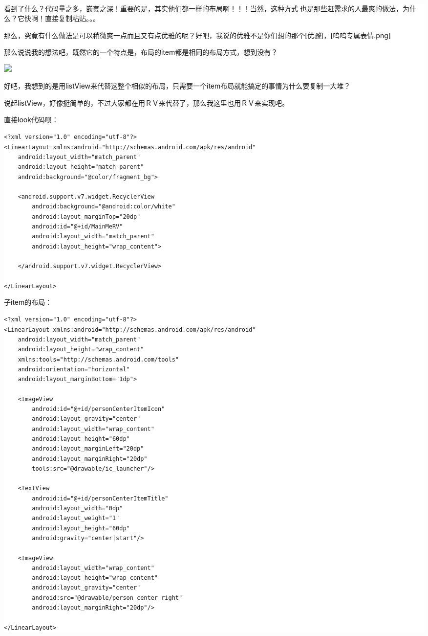 看到了什么？代码量之多，嵌套之深！重要的是，其实他们都一样的布局啊！！！当然，这种方式 也是那些赶需求的人最爽的做法，为什么？它快啊！直接复制粘贴。。。

那么，究竟有什么做法是可以稍微爽一点而且又有点优雅的呢？好吧，我说的优雅不是你们想的那个[优*雅*]，[呜呜专属表情.png]

那么说说我的想法吧，既然它的一个特点是，布局的item都是相同的布局方式，想到没有？

![](http://upload-images.jianshu.io/upload_images/4463150-f8720a6dc677db7a.png?imageMogr2/auto-orient/strip%7CimageView2/2/w/1240)

好吧，我想到的是用listView来代替这整个相似的布局，只需要一个item布局就能搞定的事情为什么要复制一大堆？

说起listView，好像挺简单的，不过大家都在用ＲＶ来代替了，那么我这里也用ＲＶ来实现吧。

直接look代码呗：
```
<?xml version="1.0" encoding="utf-8"?>
<LinearLayout xmlns:android="http://schemas.android.com/apk/res/android"
    android:layout_width="match_parent"
    android:layout_height="match_parent"
    android:background="@color/fragment_bg">

    <android.support.v7.widget.RecyclerView
        android:background="@android:color/white"
        android:layout_marginTop="20dp"
        android:id="@+id/MainMeRV"
        android:layout_width="match_parent"
        android:layout_height="wrap_content">

    </android.support.v7.widget.RecyclerView>

</LinearLayout>
```

子item的布局：
```
<?xml version="1.0" encoding="utf-8"?>
<LinearLayout xmlns:android="http://schemas.android.com/apk/res/android"
    android:layout_width="match_parent"
    android:layout_height="wrap_content"
    xmlns:tools="http://schemas.android.com/tools"
    android:orientation="horizontal"
    android:layout_marginBottom="1dp">

    <ImageView
        android:id="@+id/personCenterItemIcon"
        android:layout_gravity="center"
        android:layout_width="wrap_content"
        android:layout_height="60dp"
        android:layout_marginLeft="20dp"
        android:layout_marginRight="20dp"
        tools:src="@drawable/ic_launcher"/>

    <TextView
        android:id="@+id/personCenterItemTitle"
        android:layout_width="0dp"
        android:layout_weight="1"
        android:layout_height="60dp"
        android:gravity="center|start"/>

    <ImageView
        android:layout_width="wrap_content"
        android:layout_height="wrap_content"
        android:layout_gravity="center"
        android:src="@drawable/person_center_right"
        android:layout_marginRight="20dp"/>

</LinearLayout>
```
